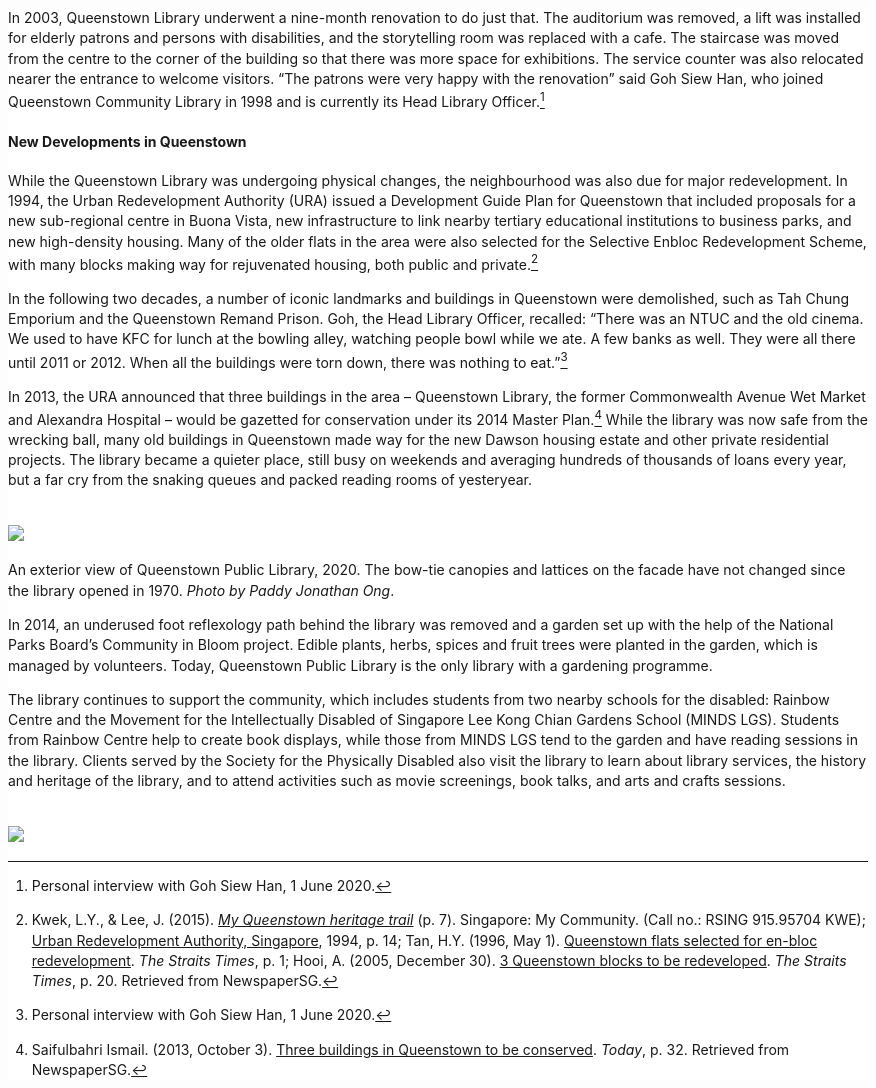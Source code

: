 In 2003, Queenstown Library underwent a nine-month renovation to do just that. The auditorium was removed, a lift was installed for elderly patrons and persons with disabilities, and the storytelling room was replaced with a cafe. The staircase was moved from the centre to the corner of the building so that there was more space for exhibitions. The service counter was also relocated nearer the entrance to welcome visitors. “The patrons were very happy with the renovation” said Goh Siew Han, who joined Queenstown Community Library in 1998 and is currently its Head Library Officer.[^35]

#### **New Developments in Queenstown**
While the Queenstown Library was undergoing physical changes, the neighbourhood was also due for major redevelopment. In 1994, the Urban Redevelopment Authority (URA) issued a Development Guide Plan for Queenstown that included proposals for a new sub-regional centre in Buona Vista, new infrastructure to link nearby tertiary educational institutions to business parks, and new high-density housing. Many of the older flats in the area were also selected for the Selective Enbloc Redevelopment Scheme, with many blocks making way for rejuvenated housing, both public and private.[^36]

In the following two decades, a number of iconic landmarks and buildings in Queenstown were demolished, such as Tah Chung Emporium and the Queenstown Remand Prison. Goh, the Head Library Officer, recalled: “There was an NTUC and the old cinema. We used to have KFC for lunch at the bowling alley, watching people bowl while we ate. A few banks as well. They were all there until 2011 or 2012. When all the buildings were torn down, there was nothing to eat.”[^37]

In 2013, the URA announced that three buildings in the area – Queenstown Library, the former Commonwealth Avenue Wet Market and Alexandra Hospital – would be gazetted for conservation under its 2014 Master Plan.[^38] While the library was now safe from the wrecking ball, many old buildings in Queenstown made way for the new Dawson housing estate and other private residential projects. The library became a quieter place, still busy on weekends and averaging hundreds of thousands of loans every year, but a far cry from the snaking queues and packed reading rooms of yesteryear. 

<div style="background-color: white;">
<br/>
<img src="/images/Vol-16-issue-3/queenstown/queenstown-publiclib2020.jpg">

An exterior view of Queenstown Public Library, 2020. The bow-tie canopies and lattices on the facade have not changed since the library opened in 1970. <i>Photo by Paddy Jonathan Ong</i>.

</div>

In 2014, an underused foot reflexology path behind the library was removed and a garden set up with the help of the National Parks Board’s Community in Bloom project. Edible plants, herbs, spices and fruit trees were planted in the garden, which is managed by volunteers. Today, Queenstown Public Library is the only library with a gardening programme.

The library continues to support the community, which includes students from two nearby schools for the disabled: Rainbow Centre and the Movement for the Intellectually Disabled of Singapore Lee Kong Chian Gardens School (MINDS LGS). Students from Rainbow Centre help to create book displays, while those from MINDS LGS tend to the garden and have reading sessions in the library. Clients served by the Society for the Physically Disabled also visit the library to learn about library services, the history and heritage of the library, and to attend activities such as movie screenings, book talks, and arts and crafts sessions. 

<div style="background-color: white;">
<br/>
<img src="/images/Vol-16-issue-3/queenstown/queenstown-halloweenstorytelling.jpg">


[^1]: Urban Redevelopment Authority (Singapore). (1994). *[Queenstown planning area: Planning report 1994](https://eservice.nlb.gov.sg/item_holding.aspx?bid=7263598)*  (pp. 4, 8). Singapore: The Authority. (Call no.: RSING 711.4095957 SIN)
[^2]: [What’s in a name?](http://eresources.nlb.gov.sg/newspapers/Digitised/Article/straitstimes20050809-1.2.123.182) (2005, August 9). *The Straits Times*, p. 114. Retrieved from NewspaperSG; National Library Board. (2014, April 8). *[Queen Elizabeth II’s coronation celebrations in Singapore](https://eresources.nlb.gov.sg/infopedia/articles/SIP_2014-04-09_112610.html)*. Retrieved from Singapore Infopedia website. 
[^3]: Asad Latif. (2009). *[Lim Kim San: A builder of Singapore](https://eservice.nlb.gov.sg/item_holding.aspx?bid=13368871)* (pp. 60–61). Singapore: Institute of Southeast Asian Studies. (Call no.: RSING 363.585092 ASA)
[^4]: National Library Board. (2020, April 30). *[History of National Library Singapore](http://www.nlb.gov.sg/About/HistoryofNationalLibrarySingapore.aspx)*. Retrieved from National Library Board website; Seet, K.K. (1983). *[A place for the people](https://eservice.nlb.gov.sg/item_holding.aspx?bid=4082325)* (p. 18). Singapore: Times Books International. (Call no.: RSING 027.55957 SEE); Lim, P.H. (2010, August). The history of an emerging multilingual public library system and the role of mobile libraries in post colonial Singapore, 1956–1991. *Malaysian Journal of Library & Information Science*, *15* (2), 85–108. Retrieved from University of Malaya website.
[^5]: [Upper Serangoon folk will soon have their own library](http://eresources.nlb.gov.sg/newspapers/Digitised/Article/freepress19511006-1.2.62). (1951, October 6). *The Singapore Free Press*, p. 5. Retrieved from NewspaperSG.
[^6]: Singapore. (1960). *[1960 Supplement to the laws of Singapore](https://eservice.nlb.gov.sg/item_holding.aspx?bid=13557876)* (p. 1). Raffles National Library (Change of Name) Ordinance 1960 (Ord. 66 of 1960). Singapore: Government Printing Office.(Call no.: RCLOS 348.5957 SIN); [Cultural awakening](http://eresources.nlb.gov.sg/newspapers/Digitised/Article/straitstimes19601113-1.2.35). (1960, November 13). *The Straits Times*, p. 5; [Out goes the name Raffles](http://eresources.nlb.gov.sg/newspapers/Digitised/Article/straitstimes19601121-1.2.88). (1960, November 21). *The Straits Times*, p. 9; [Raffles’ name will live on: Rajaratnam](http://eresources.nlb.gov.sg/newspapers/Digitised/Article/straitstimes19601201-1.2.60). (1960, December 1). *The Straits Times*, p. 7. Retrieved from NewspaperSG.
[^7]: National Library Board. (1999). *[Mobile Library Services (1960–1991)](https://eresources.nlb.gov.sg/infopedia/articles/SIP_885_2004-12-27.html)* written by Wong Heng & Thulaja Naidu. Retrieved from Singapore Infopedia website. 
[^8]: Lim, J. (Interviewer). (2000, May 10). *[Oral history interview with Chan Thye Seng](https://www.nas.gov.sg/archivesonline/oral_history_interviews/record-details/74e3508b-115e-11e3-83d5-0050568939ad)* [Transcript of MP3 recording no.: 002265/15/9, pp. 96–102]. Retrieved from National Archives of Singapore website.
[^9]: National Library (Singapore). (1963–1965). *[Annual report 1963](https://eservice.nlb.gov.sg/item_holding.aspx?bid=3408747)*. Singapore: The Library. (Call no.: RCLOS 027.55957 RLSAR); [N-Library: The first branch at Queenstown](http://eresources.nlb.gov.sg/newspapers/Digitised/Article/straitstimes19661221-1.2.184). (1966, December 21). *The Straits Times*, p. 24. Retrieved from NewspaperSG.
[^10]: *[Oral history interview with Chan Thye Seng](https://www.nas.gov.sg/archivesonline/Flipviewer/publish/7/74e3508b-115e-11e3-83d5-0050568939ad-OHC002265_009/web/html5/index.html?launchlogo=tablet/OralHistoryInterviews_brandingLogo_.png&pn=11)*, 10 May 2000. 
[^11]: My Community. (2017). Queenstown Public Library 10. Retrieved from My Community website; Chan, T.S. (1971). A branch library for the people. *[Singapore Libraries](https://eservice.nlb.gov.sg/item_holding.aspx?bid=4183443)*, 1, 63–66. (Call no.: RCLOS q020.5 SL); National Library Board. (2000). *[Queenstown Community Library](https://eresources.nlb.gov.sg/infopedia/articles/SIP_934_2004-12-13.html)* written by Wong Heng. Retrieved from Singapore Infopedia website.
[^12]: *[Oral history interview with Chan Thye Seng](https://www.nas.gov.sg/archivesonline/Flipviewer/publish/7/74e3508b-115e-11e3-83d5-0050568939ad-OHC002265_009/web/html5/index.html?launchlogo=tablet/OralHistoryInterviews_brandingLogo_.png&pn=11)*, 10 May 2000. 
[^13]: *[Oral history interview with Chan Thye Seng](https://www.nas.gov.sg/archivesonline/Flipviewer/publish/7/74e3508b-115e-11e3-83d5-0050568939ad-OHC002265_009/web/html5/index.html?launchlogo=tablet/OralHistoryInterviews_brandingLogo_.png&pn=11)*, 10 May 2000. 
[^14]: Ministry of Culture. (1970, April 30). *[Address by the Prime Minister at the opening of the Queenstown Branch Library on Thursday,30th April 1970](https://www.nas.gov.sg/archivesonline/data/pdfdoc/lky19700430.pdf)*(pp. 2–3) [Speech]. Retrieved from National Archives of Singapore website.
[^15]: [The queue up in Queenstown](http://eresources.nlb.gov.sg/newspapers/Digitised/Article/newnation19780403-1.2.25). (1978, April 3). *New Nation*, p. 5; [More are taking to reading, says library](http://eresources.nlb.gov.sg/newspapers/Digitised/Article/newnation19730124-1.2.34). (1973, January 24). *New Nation*, p. 3; [A record rise in library members](http://eresources.nlb.gov.sg/newspapers/Digitised/Article/straitstimes19730124-1.2.42). (1973, January 24). *The Straits Times*, p. 9. Retrieved from NewspaperSG.
[^16]: Lim, J. (Interviewer). (2007, April 17). *[Oral history interview with Chan Soo Sen](https://www.nas.gov.sg/archivesonline/Flipviewer/publish/1/11adfa55-1161-11e3-83d5-0050568939ad-OHC003151_001/web/html5/index.html?launchlogo=tablet/OralHistoryInterviews_brandingLogo_.png&pn=13)* [Transcript of MP3 recording no.: 003151/01/01, p. 9]. Retrieved from National Archives of Singapore website.
[^17]: Lim, J. (Interviewer). (2007, April 4). *[Oral history interview with Dr Ng Eng Hen](https://www.nas.gov.sg/archivesonline/Flipviewer/publish/f/ffc8dd51-1160-11e3-83d5-0050568939ad-OHC003143/web/html5/index.html?launchlogo=tablet/OralHistoryInterviews_brandingLogo_.png)* [Transcript of MP3 recording no.: 003143/01/01, pp. 8–15]. Retrieved from National Archives of Singapore website.
[^18]: Lim, J. (Interviewer). (2007, Apr 3). *[Oral history interview with Heng Chee How](https://www.nas.gov.sg/archivesonline/Flipviewer/publish/1/10513022-1161-11e3-83d5-0050568939ad-OHC003142_001/web/html5/index.html?launchlogo=tablet/OralHistoryInterviews_brandingLogo_.png&pn=11)* [Transcript of MP3 recording no.: 003142/01/01, p. 6]. Retrieved from National Archives of Singapore website.
[^19]: [High praise for library](http://eresources.nlb.gov.sg/newspapers/Digitised/Article/newnation19710313-1.2.21). (1971, March 13). *New Nation*, p. 3. Retrieved from NewspaperSG.
[^20]: Kiang-Koh, L.L. (Interviewer). (2016, October 13). *[Oral history interview with Iris Lim Ai Keng](https://www.nas.gov.sg/archivesonline/oral_history_interviews/record-details/29e9fd23-8fba-11e6-9af5-0050568939ad?keywords=Iris%20Lim%20Ai%20Keng&keywords-type=all)* [MP3 recording no.: 004089/04/01]. Retrieved from National Archives of Singapore website.
[^21]: Ismail Kassim. (1974, May 21). [Making libraries social and cultural centres](http://eresources.nlb.gov.sg/newspapers/Digitised/Article/newnation19740521-1.2.18.1). *New Nation*, p. 4. Retrieved from NewspaperSG.
[^22]: [TV replace reading?](http://eresources.nlb.gov.sg/newspapers/Digitised/Article/straitstimes19720428-1.2.85) (1972, April 28). *The Straits Times*, p. 18. Retrieved from NewspaperSG.
[^23]: [Karate thrills for 200 kids](http://eresources.nlb.gov.sg/newspapers/Digitised/Article/straitstimes19721030-1.2.33). (1972, October 30). *The Straits Times*, p. 7; Schoon, J. (1973, October 15). [A sound of music at the library](http://eresources.nlb.gov.sg/newspapers/Digitised/Article/newnation19731015-1.2.27.1). *New Nation*, p. 4. Retrieved from NewspaperSG.
[^24]: *[New Nation](http://eresources.nlb.gov.sg/newspapers/Digitised/Article/newnation19740521-1.2.18.1)*, 21 May 1974, p. 4.
[^25]: Personal interview with Kweh Soon Huat, 1 June 2020.
[^26]: [Forum on sexist ads](http://eresources.nlb.gov.sg/newspapers/Digitised/Article/biztimes19861103-1.2.12.4.3). (1986, November 3). *The Business Times*, p. 3; [Forum on polygamy](http://eresources.nlb.gov.sg/newspapers/Digitised/Article/biztimes19870106-1.2.11.5). (1987, January 6). *The Business Times*, p. 2; [Forum on marriage draws up new ‘contract’](http://eresources.nlb.gov.sg/newspapers/Digitised/Article/straitstimes19861206-1.2.27.18). (1986, December 6). *The Straits Times*, p. 17. Retrieved from NewspaperSG.
[^27]: Kiang-Koh, L.L. (Interviewer). (2018, January 17). *[Oral history interview with Jasmin Samat Simon](https://www.nas.gov.sg/archivesonline/oral_history_interviews/record-details/fdd1025e-01b0-11e8-a2a9-001a4a5ba61b)* [MP3 recording no.: 004239/03/02]. Retrieved from National Archives of Singapore website.
[^28]: Hedwig, A. (1983, May 13). [Library to start audio-video loan scheme](https://eresources.nlb.gov.sg/newspapers/Digitised/Article/straitstimes19830513-1.2.9). *The Straits Times*, p. 1. Retrieved from NewspaperSG.
[^29]: [National Library Board](https://eresources.nlb.gov.sg/infopedia/articles/SIP_934_2004-12-13.html), 2000. 
[^30]: Lim, R. (1987, October 24). [Queenstown Library goes on-line](http://eresources.nlb.gov.sg/newspapers/Digitised/Article/straitstimes19871024-1.2.31.14). *The Straits Times*, p. 17; Rohaniah Saini. (1988, May 20). [On-line system boon to library users](http://eresources.nlb.gov.sg/newspapers/Digitised/Article/straitstimes19880520-1.2.40.2). *The Straits Times*, p. 20. Retrieved from NewspaperSG.
[^31]: Tan, C.N. (1994). *[Library 2000: Investing in a learning nation: Report of the Library 2000 Review Committee](https://eservice.nlb.gov.sg/item_holding.aspx?bid=6731571)* (pp. 9, 22, 74, 102). Singapore: Ministry of Information and the Arts. (Call no.: RSING 027.05957 SIN)
[^32]: National Library Board. (1999). *[Annual report FY1998](https://www.nlb.gov.sg/Portals/0/Reports/fy98/libraryFuture.htm)*. Retrieved from National Library Board website; National Library Board. (2018). *World class libraries and archives for a knowledgeable nation* (pp. 22, 105–106). Singapore: National Library Board. [Note: RFID is an electronic system for automatically identifying items. It uses RFID tags, or transponders, which are contained in smart labels consisting of a silicon chip and coiled antenna. The Electronic Library Management System is an integrated system comprising self-check machines, automated bookdrops and sorting machines. 
[^33]: Ramchand, A., Devadoss, P.R, & Pan, S.L (2005). The impact of ubiquitous computing technologies on business process change and management: The case of Singapore’s National Library Board (pp. 139–152). In C. Sørenson, Y. Yoo, K., Lyytinen & J.I. DeGross. (Eds.), Designing ubiquitous information evironments: Socio-technical issues and challenges. *IFIP – The International Federation for Information Processing Digital Library, 185*. Boston, M.A.: Springer. Retrieved from Springer website. 
[^34]: [Tan](https://eservice.nlb.gov.sg/item_holding.aspx?bid=6731571), 1994, pp. 9, 22, 74, 102.
[^35]: Personal interview with Goh Siew Han, 1 June 2020. 
[^36]: Kwek, L.Y., & Lee, J. (2015). *[My Queenstown heritage trail](https://eservice.nlb.gov.sg/item_holding.aspx?bid=202271668)* (p. 7). Singapore: My Community. (Call no.: RSING 915.95704 KWE); [Urban Redevelopment Authority, Singapore](https://eservice.nlb.gov.sg/item_holding.aspx?bid=7263598), 1994, p. 14; Tan, H.Y. (1996, May 1). [Queenstown flats selected for en-bloc redevelopment](http://eresources.nlb.gov.sg/newspapers/Digitised/Article/straitstimes19960501-1.2.3). *The Straits Times*, p. 1; Hooi, A. (2005, December 30). [3 Queenstown blocks to be redeveloped](http://eresources.nlb.gov.sg/newspapers/Digitised/Article/straitstimes20051230-1.2.50.16). *The Straits Times*, p. 20. Retrieved from NewspaperSG.
[^37]: Personal interview with Goh Siew Han, 1 June 2020.
[^38]: Saifulbahri Ismail. (2013, October 3). [Three buildings in Queenstown to be conserved](http://eresources.nlb.gov.sg/newspapers/Digitised/Article/today20131004-2.2.39.3). *Today*, p. 32. Retrieved from NewspaperSG.
[^39]: Personal interview with Von Tjong, 20 June 2020. 